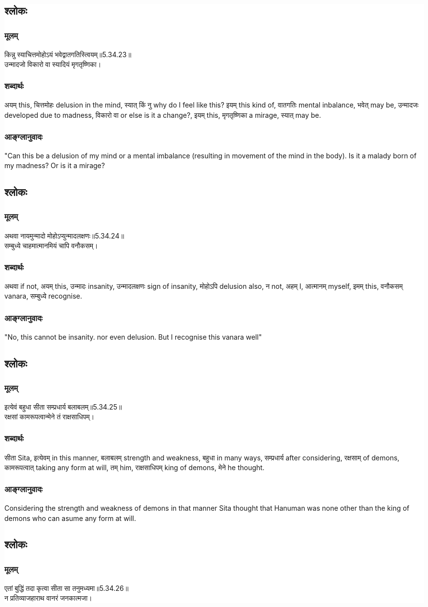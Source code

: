 

## श्लोकः
### मूलम्
किन्नु स्याचित्तमोहोऽयं भवेद्वातगतिस्त्वियम्॥5.34.23॥  
उन्मादजो विकारो वा स्यादियं मृगतृष्णिका।

### शब्दार्थः
अयम् this, चित्तमोहः delusion in the mind, स्यात् किं नु why do I feel like this? इयम् this kind of, वातगतिः mental inbalance, भवेत् may be, उन्मादजः developed due to madness, विकारो वा or else is it a change?, इयम् this, मृगतृष्णिका a mirage, स्यात् may be.

### आङ्ग्लानुवादः
"Can this be a delusion of my mind or a mental imbalance (resulting in movement of the mind in the body). Is it a malady born of  my madness? Or is it a mirage?



## श्लोकः
### मूलम्
अथवा नायमुन्मादो मोहोऽप्युन्मादलक्षणः॥5.34.24॥  
सम्बुध्ये चाहमात्मानमियं चापि वनौकसम्।

### शब्दार्थः
अथवा if not, अयम् this, उन्मादः insanity, उन्मादलक्षणः sign of insanity, मोहोऽपि delusion also, न not, अहम् I, आत्मानम् myself, इमम् this, वनौकसम् vanara, सम्बुध्ये recognise.

### आङ्ग्लानुवादः
"No, this cannot be insanity. nor even delusion. But I recognise this vanara well"



## श्लोकः
### मूलम्
इत्येवं बहुधा सीता सम्प्रधार्य बलाबलम्॥5.34.25॥  
रक्षसां कामरूपत्वान्मेने तं राक्षसाधिपम्।

### शब्दार्थः
सीता Sita, इत्येवम् in this manner, बलाबलम् strength and weakness, बहुधा in many ways, सम्प्रधार्य after considering, रक्षसाम् of demons, कामरूपत्वात्  taking any form at will, तम् him, राक्षसाधिपम् king of demons, मेने he thought.

### आङ्ग्लानुवादः
Considering the strength and weakness of demons in that manner Sita thought that Hanuman was none other than the king of demons who can asume any form at will.



## श्लोकः
### मूलम्
एतां बुद्धिं तदा कृत्वा सीता सा तनुमध्यमा॥5.34.26॥  
न प्रतिव्याजहाराथ वानरं जनकात्मजा।
